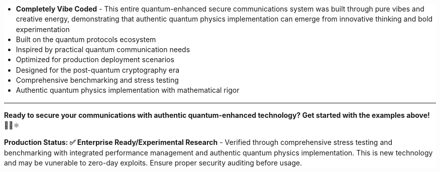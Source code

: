 - **Completely Vibe Coded** - This entire quantum-enhanced secure communications system was built through pure vibes and creative energy, demonstrating that authentic quantum physics implementation can emerge from innovative thinking and bold experimentation
- Built on the quantum protocols ecosystem  
- Inspired by practical quantum communication needs
- Optimized for production deployment scenarios
- Designed for the post-quantum cryptography era
- Comprehensive benchmarking and stress testing
- Authentic quantum physics implementation with mathematical rigor

---

**Ready to secure your communications with authentic quantum-enhanced technology? Get started with the examples above!** 🚀🔐⚛️

**Production Status: ✅ Enterprise Ready/Experimental Research** - Verified through comprehensive stress testing and benchmarking with integrated performance management and authentic quantum physics implementation. This is new technology and may be vunerable to zero-day exploits. Ensure proper security auditing before usage.
